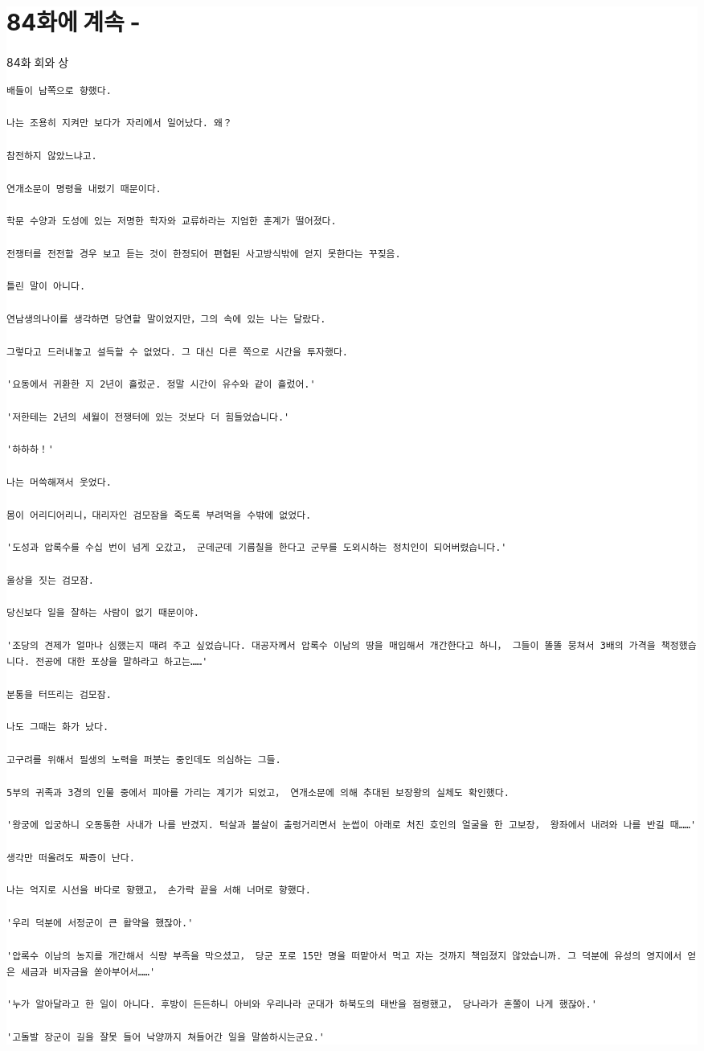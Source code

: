 # 84화에 계속 -

84화 회와 상

	배들이 남쪽으로 향했다.

	나는 조용히 지켜만 보다가 자리에서 일어났다. 왜？

	참전하지 않았느냐고.

	연개소문이 명령을 내렸기 때문이다.

	학문 수양과 도성에 있는 저명한 학자와 교류하라는 지엄한 훈계가 떨어졌다.

	전쟁터를 전전할 경우 보고 듣는 것이 한정되어 편협된 사고방식밖에 얻지 못한다는 꾸짖음.

	틀린 말이 아니다.

	연남생의나이를 생각하면 당연할 말이었지만，그의 속에 있는 나는 달랐다.

	그렇다고 드러내놓고 설득할 수 없었다. 그 대신 다른 쪽으로 시간을 투자했다.

	'요동에서 귀환한 지 2년이 흘렀군. 정말 시간이 유수와 같이 흘렀어.'

	'저한테는 2년의 세월이 전쟁터에 있는 것보다 더 힘들었습니다.'

	'하하하！'

	나는 머쓱해져서 웃었다.

	몸이 어리디어리니，대리자인 검모잠을 죽도록 부려먹을 수밖에 없었다.

	'도성과 압록수를 수십 번이 넘게 오갔고， 군데군데 기름칠을 한다고 군무를 도외시하는 정치인이 되어버렸습니다.'

	울상을 짓는 검모잠.

	당신보다 일을 잘하는 사람이 없기 때문이야.

	'조당의 견제가 얼마나 심했는지 때려 주고 싶었습니다. 대공자께서 압록수 이남의 땅을 매입해서 개간한다고 하니， 그들이 똘똘 뭉쳐서 3배의 가격을 책정했습니다. 전공에 대한 포상을 말하라고 하고는……'

	분통을 터뜨리는 검모잠.

	나도 그때는 화가 났다.

	고구려를 위해서 필생의 노력을 퍼붓는 중인데도 의심하는 그들.

	5부의 귀족과 3경의 인물 중에서 피아를 가리는 계기가 되었고， 연개소문에 의해 추대된 보장왕의 실체도 확인했다.

	'왕궁에 입궁하니 오동통한 사내가 나를 반겼지. 턱살과 볼살이 출렁거리면서 눈썹이 아래로 처진 호인의 얼굴을 한 고보장， 왕좌에서 내려와 나를 반길 때……'

	생각만 떠올려도 짜증이 난다.

	나는 억지로 시선을 바다로 향했고， 손가락 끝을 서해 너머로 향했다.

	'우리 덕분에 서정군이 큰 활약을 했잖아.'

	'압록수 이남의 농지를 개간해서 식량 부족을 막으셨고， 당군 포로 15만 명을 떠맡아서 먹고 자는 것까지 책임졌지 않았습니까. 그 덕분에 유성의 영지에서 얻은 세금과 비자금을 쏟아부어서……'

	'누가 알아달라고 한 일이 아니다. 후방이 든든하니 아비와 우리나라 군대가 하북도의 태반을 점령했고， 당나라가 혼쭐이 나게 했잖아.'

	'고돌발 장군이 길을 잘못 들어 낙양까지 쳐들어간 일을 말씀하시는군요.'
